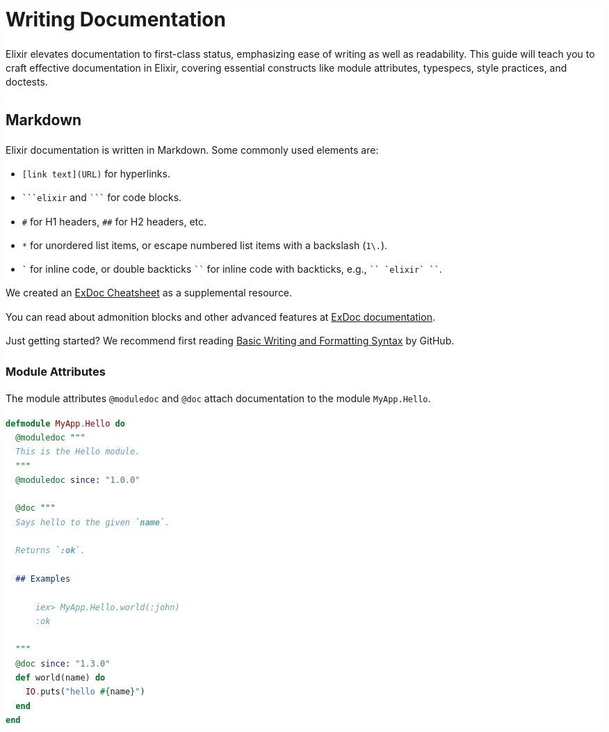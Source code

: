 # Writing Documentation

Elixir elevates documentation to first-class status, emphasizing ease of writing as well as readability. This guide will teach you to craft effective documentation in Elixir, covering essential constructs like module attributes, typespecs, style practices, and doctests.
## Markdown

Elixir documentation is written in Markdown. Some commonly used elements are: 

  * `[link text](URL)` for hyperlinks.

  * ` ```elixir ` and ` ``` ` for code blocks.
  
  * `#` for H1 headers, `##` for H2 headers, etc.
  
  * `*` for unordered list items, or escape numbered list items with a backslash (`1\.`).

  * `` ` `` for inline code, or double backticks ` `` ` for inline code with backticks, e.g., ``` `` `elixir` `` ```.

We created an [ExDoc Cheatsheet](https://hexdocs.pm/ex_doc/cheatsheet.html) as a supplemental resource.

You can read about admonition blocks and other advanced features at [ExDoc documentation](https://hexdocs.pm/ex_doc/readme.html#admonition-blocks). 
 
Just getting started? We recommend first reading [Basic Writing and Formatting Syntax](https://help.github.com/articles/basic-writing-and-formatting-syntax/) by GitHub.

### Module Attributes

The module attributes `@moduledoc` and `@doc` attach documentation to the module `MyApp.Hello`.

```elixir 
defmodule MyApp.Hello do
  @moduledoc """
  This is the Hello module.
  """
  @moduledoc since: "1.0.0"

  @doc """
  Says hello to the given `name`.

  Returns `:ok`.

  ## Examples

      iex> MyApp.Hello.world(:john)
      :ok

  """
  @doc since: "1.3.0"
  def world(name) do
    IO.puts("hello #{name}")
  end
end
```
